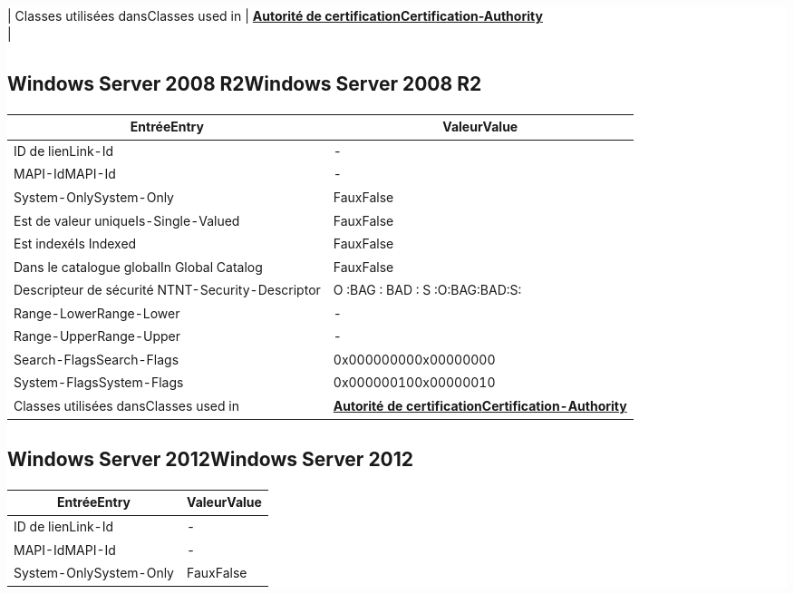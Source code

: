 | <span data-ttu-id="1cba7-219">Classes utilisées dans</span><span class="sxs-lookup"><span data-stu-id="1cba7-219">Classes used in</span></span>        | [<span data-ttu-id="1cba7-220">**Autorité de certification**</span><span class="sxs-lookup"><span data-stu-id="1cba7-220">**Certification-Authority**</span></span>](c-certificationauthority.md)<br/> |



## <a name="windows-server-2008-r2"></a><span data-ttu-id="1cba7-221">Windows Server 2008 R2</span><span class="sxs-lookup"><span data-stu-id="1cba7-221">Windows Server 2008 R2</span></span>



| <span data-ttu-id="1cba7-222">Entrée</span><span class="sxs-lookup"><span data-stu-id="1cba7-222">Entry</span></span> | <span data-ttu-id="1cba7-223">Valeur</span><span class="sxs-lookup"><span data-stu-id="1cba7-223">Value</span></span> |
|------------------------|------------------------------------------------------------------------|
| <span data-ttu-id="1cba7-224">ID de lien</span><span class="sxs-lookup"><span data-stu-id="1cba7-224">Link-Id</span></span>                | \-                                                                     |
| <span data-ttu-id="1cba7-225">MAPI-Id</span><span class="sxs-lookup"><span data-stu-id="1cba7-225">MAPI-Id</span></span>                | \-                                                                     |
| <span data-ttu-id="1cba7-226">System-Only</span><span class="sxs-lookup"><span data-stu-id="1cba7-226">System-Only</span></span>            | <span data-ttu-id="1cba7-227">Faux</span><span class="sxs-lookup"><span data-stu-id="1cba7-227">False</span></span>                                                                  |
| <span data-ttu-id="1cba7-228">Est de valeur unique</span><span class="sxs-lookup"><span data-stu-id="1cba7-228">Is-Single-Valued</span></span>       | <span data-ttu-id="1cba7-229">Faux</span><span class="sxs-lookup"><span data-stu-id="1cba7-229">False</span></span>                                                                  |
| <span data-ttu-id="1cba7-230">Est indexé</span><span class="sxs-lookup"><span data-stu-id="1cba7-230">Is Indexed</span></span>             | <span data-ttu-id="1cba7-231">Faux</span><span class="sxs-lookup"><span data-stu-id="1cba7-231">False</span></span>                                                                  |
| <span data-ttu-id="1cba7-232">Dans le catalogue global</span><span class="sxs-lookup"><span data-stu-id="1cba7-232">In Global Catalog</span></span>      | <span data-ttu-id="1cba7-233">Faux</span><span class="sxs-lookup"><span data-stu-id="1cba7-233">False</span></span>                                                                  |
| <span data-ttu-id="1cba7-234">Descripteur de sécurité NT</span><span class="sxs-lookup"><span data-stu-id="1cba7-234">NT-Security-Descriptor</span></span> | <span data-ttu-id="1cba7-235">O :BAG : BAD : S :</span><span class="sxs-lookup"><span data-stu-id="1cba7-235">O:BAG:BAD:S:</span></span>                                                           |
| <span data-ttu-id="1cba7-236">Range-Lower</span><span class="sxs-lookup"><span data-stu-id="1cba7-236">Range-Lower</span></span>            | \-                                                                     |
| <span data-ttu-id="1cba7-237">Range-Upper</span><span class="sxs-lookup"><span data-stu-id="1cba7-237">Range-Upper</span></span>            | \-                                                                     |
| <span data-ttu-id="1cba7-238">Search-Flags</span><span class="sxs-lookup"><span data-stu-id="1cba7-238">Search-Flags</span></span>           | <span data-ttu-id="1cba7-239">0x00000000</span><span class="sxs-lookup"><span data-stu-id="1cba7-239">0x00000000</span></span>                                                             |
| <span data-ttu-id="1cba7-240">System-Flags</span><span class="sxs-lookup"><span data-stu-id="1cba7-240">System-Flags</span></span>           | <span data-ttu-id="1cba7-241">0x00000010</span><span class="sxs-lookup"><span data-stu-id="1cba7-241">0x00000010</span></span>                                                             |
| <span data-ttu-id="1cba7-242">Classes utilisées dans</span><span class="sxs-lookup"><span data-stu-id="1cba7-242">Classes used in</span></span>        | [<span data-ttu-id="1cba7-243">**Autorité de certification**</span><span class="sxs-lookup"><span data-stu-id="1cba7-243">**Certification-Authority**</span></span>](c-certificationauthority.md)<br/> |



## <a name="windows-server-2012"></a><span data-ttu-id="1cba7-244">Windows Server 2012</span><span class="sxs-lookup"><span data-stu-id="1cba7-244">Windows Server 2012</span></span>



| <span data-ttu-id="1cba7-245">Entrée</span><span class="sxs-lookup"><span data-stu-id="1cba7-245">Entry</span></span> | <span data-ttu-id="1cba7-246">Valeur</span><span class="sxs-lookup"><span data-stu-id="1cba7-246">Value</span></span> |
|------------------------|------------------------------------------------------------------------|
| <span data-ttu-id="1cba7-247">ID de lien</span><span class="sxs-lookup"><span data-stu-id="1cba7-247">Link-Id</span></span>                | \-                                                                     |
| <span data-ttu-id="1cba7-248">MAPI-Id</span><span class="sxs-lookup"><span data-stu-id="1cba7-248">MAPI-Id</span></span>                | \-                                                                     |
| <span data-ttu-id="1cba7-249">System-Only</span><span class="sxs-lookup"><span data-stu-id="1cba7-249">System-Only</span></span>            | <span data-ttu-id="1cba7-250">Faux</span><span class="sxs-lookup"><span data-stu-id="1cba7-250">False</span></span>                                                                  |